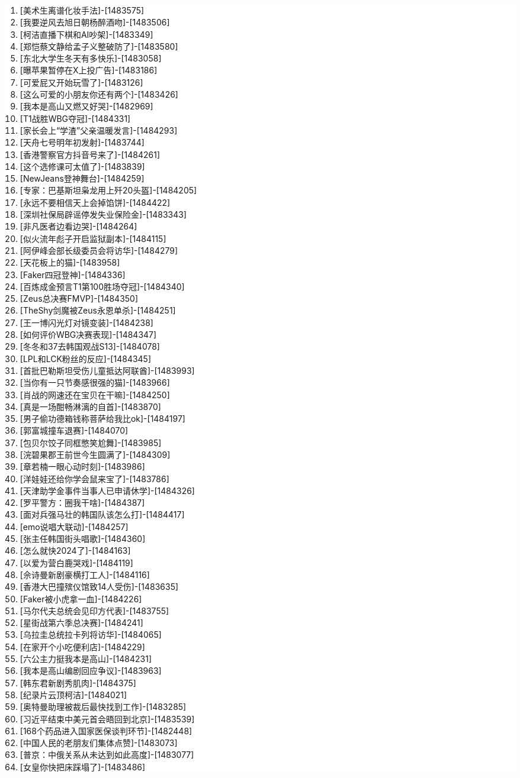 1. [美术生离谱化妆手法]-[1483575]
1. [我要逆风去旭日朝杨醉酒吻]-[1483506]
1. [柯洁直播下棋和AI吵架]-[1483349]
1. [郑恺蔡文静给孟子义整破防了]-[1483580]
1. [东北大学生冬天有多快乐]-[1483058]
1. [曝苹果暂停在X上投广告]-[1483186]
1. [可爱屁又开始玩雪了]-[1483126]
1. [这么可爱的小朋友你还有两个]-[1483426]
1. [我本是高山又燃又好哭]-[1482969]
1. [T1战胜WBG夺冠]-[1484331]
1. [家长会上“学渣”父亲温暖发言]-[1484293]
1. [天舟七号明年初发射]-[1483744]
1. [香港警察官方抖音号来了]-[1484261]
1. [这个选修课可太值了]-[1483839]
1. [NewJeans登神舞台]-[1484259]
1. [专家：巴基斯坦枭龙用上歼20头盔]-[1484205]
1. [永远不要相信天上会掉馅饼]-[1484422]
1. [深圳社保局辟谣停发失业保险金]-[1483343]
1. [非凡医者边看边哭]-[1484264]
1. [似火流年彪子开启监狱副本]-[1484115]
1. [阿伊峰会部长级委员会将访华]-[1484279]
1. [天花板上的猫]-[1483958]
1. [Faker四冠登神]-[1484336]
1. [百炼成金预言T1第100胜场夺冠]-[1484340]
1. [Zeus总决赛FMVP]-[1484350]
1. [TheShy剑魔被Zeus永恩单杀]-[1484251]
1. [王一博闪光灯对镜变装]-[1484238]
1. [如何评价WBG决赛表现]-[1484347]
1. [冬冬和37去韩国观战S13]-[1484078]
1. [LPL和LCK粉丝的反应]-[1484345]
1. [首批巴勒斯坦受伤儿童抵达阿联酋]-[1483993]
1. [当你有一只节奏感很强的猫]-[1483966]
1. [肖战的网速还在宝贝在干嘛]-[1484250]
1. [真是一场酣畅淋漓的自首]-[1483870]
1. [男子偷功德箱钱称菩萨给我比ok]-[1484197]
1. [郭富城撞车退赛]-[1484070]
1. [包贝尔饺子同框憋笑尬舞]-[1483985]
1. [浣碧果郡王前世今生圆满了]-[1484309]
1. [章若楠一眼心动时刻]-[1483986]
1. [洋娃娃还给你学会鼠来宝了]-[1483786]
1. [天津助学金事件当事人已申请休学]-[1484326]
1. [罗平警方：圈我干啥]-[1484387]
1. [面对兵强马壮的韩国队该怎么打]-[1484417]
1. [emo说唱大联动]-[1484257]
1. [张主任韩国街头唱歌]-[1484360]
1. [怎么就快2024了]-[1484163]
1. [以爱为营白鹿哭戏]-[1484119]
1. [佘诗曼新剧豪横打工人]-[1484116]
1. [香港大巴撞殡仪馆致14人受伤]-[1483635]
1. [Faker被小虎拿一血]-[1484226]
1. [马尔代夫总统会见印方代表]-[1483755]
1. [星街战第六季总决赛]-[1484241]
1. [乌拉圭总统拉卡列将访华]-[1484065]
1. [在家开个小吃便利店]-[1484229]
1. [六公主力挺我本是高山]-[1484231]
1. [我本是高山编剧回应争议]-[1483963]
1. [韩东君新剧秀肌肉]-[1484375]
1. [纪录片云顶柯洁]-[1484021]
1. [奥特曼助理被裁后最快找到工作]-[1483285]
1. [习近平结束中美元首会晤回到北京]-[1483539]
1. [168个药品进入国家医保谈判环节]-[1482448]
1. [中国人民的老朋友们集体点赞]-[1483073]
1. [普京：中俄关系从未达到如此高度]-[1483077]
1. [女皇你快把床踩塌了]-[1483486]